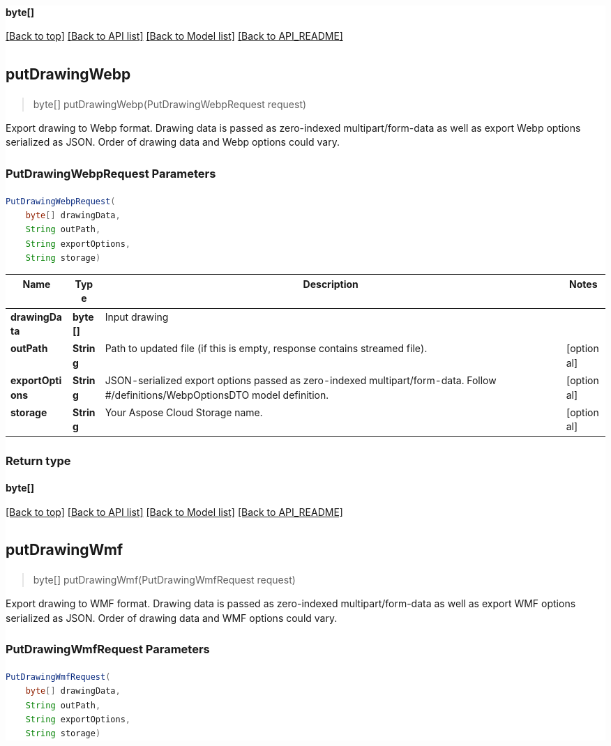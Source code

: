 **byte[]**

[[Back to top]](#) [[Back to API list]](API_README.md#documentation-for-api-endpoints) [[Back to Model list]](API_README.md#documentation-for-models) [[Back to API_README]](API_README.md)

<a name="putDrawingWebp"></a>
## **putDrawingWebp**
> byte[] putDrawingWebp(PutDrawingWebpRequest request)

Export drawing to Webp format. Drawing data is passed as zero-indexed multipart/form-data as well as export Webp options serialized as JSON. Order of drawing data and Webp options could vary.

### **PutDrawingWebpRequest** Parameters
```java
PutDrawingWebpRequest(
    byte[] drawingData, 
    String outPath, 
    String exportOptions, 
    String storage)
```

Name | Type | Description  | Notes
------------- | ------------- | ------------- | -------------
 **drawingData** | **byte[]**| Input drawing |
 **outPath** | **String**| Path to updated file (if this is empty, response contains streamed file). | [optional]
 **exportOptions** | **String**| JSON-serialized export options passed as zero-indexed multipart/form-data. Follow #/definitions/WebpOptionsDTO model definition. | [optional]
 **storage** | **String**| Your Aspose Cloud Storage name. | [optional]

### Return type

**byte[]**

[[Back to top]](#) [[Back to API list]](API_README.md#documentation-for-api-endpoints) [[Back to Model list]](API_README.md#documentation-for-models) [[Back to API_README]](API_README.md)

<a name="putDrawingWmf"></a>
## **putDrawingWmf**
> byte[] putDrawingWmf(PutDrawingWmfRequest request)

Export drawing to WMF format. Drawing data is passed as zero-indexed multipart/form-data as well as export WMF options serialized as JSON. Order of drawing data and WMF options could vary.

### **PutDrawingWmfRequest** Parameters
```java
PutDrawingWmfRequest(
    byte[] drawingData, 
    String outPath, 
    String exportOptions, 
    String storage)
```
